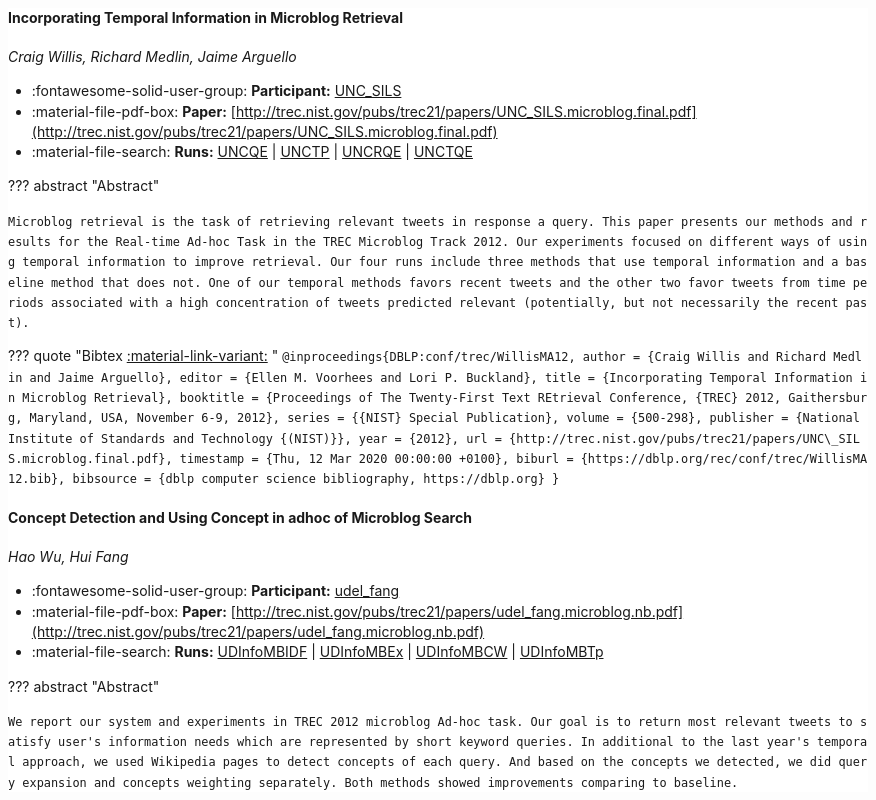 #### Incorporating Temporal Information in Microblog Retrieval

_Craig Willis, Richard Medlin, Jaime Arguello_

- :fontawesome-solid-user-group: **Participant:** [UNC_SILS](./participants.md#unc_sils)
- :material-file-pdf-box: **Paper:** [http://trec.nist.gov/pubs/trec21/papers/UNC_SILS.microblog.final.pdf](http://trec.nist.gov/pubs/trec21/papers/UNC_SILS.microblog.final.pdf)
- :material-file-search: **Runs:** [UNCQE](./runs.md#uncqe) | [UNCTP](./runs.md#unctp) | [UNCRQE](./runs.md#uncrqe) | [UNCTQE](./runs.md#unctqe)

??? abstract "Abstract"
	
	Microblog retrieval is the task of retrieving relevant tweets in response a query. This paper presents our methods and results for the Real-time Ad-hoc Task in the TREC Microblog Track 2012. Our experiments focused on different ways of using temporal information to improve retrieval. Our four runs include three methods that use temporal information and a baseline method that does not. One of our temporal methods favors recent tweets and the other two favor tweets from time periods associated with a high concentration of tweets predicted relevant (potentially, but not necessarily the recent past).
	

??? quote "Bibtex [:material-link-variant:](https://dblp.org/rec/conf/trec/WillisMA12.bib) "
	```
	@inproceedings{DBLP:conf/trec/WillisMA12,
		author = {Craig Willis and Richard Medlin and Jaime Arguello},
		editor = {Ellen M. Voorhees and Lori P. Buckland},
		title = {Incorporating Temporal Information in Microblog Retrieval},
		booktitle = {Proceedings of The Twenty-First Text REtrieval Conference, {TREC} 2012, Gaithersburg, Maryland, USA, November 6-9, 2012},
		series = {{NIST} Special Publication},
		volume = {500-298},
		publisher = {National Institute of Standards and Technology {(NIST)}},
		year = {2012},
		url = {http://trec.nist.gov/pubs/trec21/papers/UNC\_SILS.microblog.final.pdf},
		timestamp = {Thu, 12 Mar 2020 00:00:00 +0100},
		biburl = {https://dblp.org/rec/conf/trec/WillisMA12.bib},
		bibsource = {dblp computer science bibliography, https://dblp.org}
	}
	```

#### Concept Detection and Using Concept in adhoc of Microblog Search

_Hao Wu, Hui Fang_

- :fontawesome-solid-user-group: **Participant:** [udel_fang](./participants.md#udel_fang)
- :material-file-pdf-box: **Paper:** [http://trec.nist.gov/pubs/trec21/papers/udel_fang.microblog.nb.pdf](http://trec.nist.gov/pubs/trec21/papers/udel_fang.microblog.nb.pdf)
- :material-file-search: **Runs:** [UDInfoMBIDF](./runs.md#udinfombidf) | [UDInfoMBEx](./runs.md#udinfombex) | [UDInfoMBCW](./runs.md#udinfombcw) | [UDInfoMBTp](./runs.md#udinfombtp)

??? abstract "Abstract"
	
	We report our system and experiments in TREC 2012 microblog Ad-hoc task. Our goal is to return most relevant tweets to satisfy user's information needs which are represented by short keyword queries. In additional to the last year's temporal approach, we used Wikipedia pages to detect concepts of each query. And based on the concepts we detected, we did query expansion and concepts weighting separately. Both methods showed improvements comparing to baseline.
	
